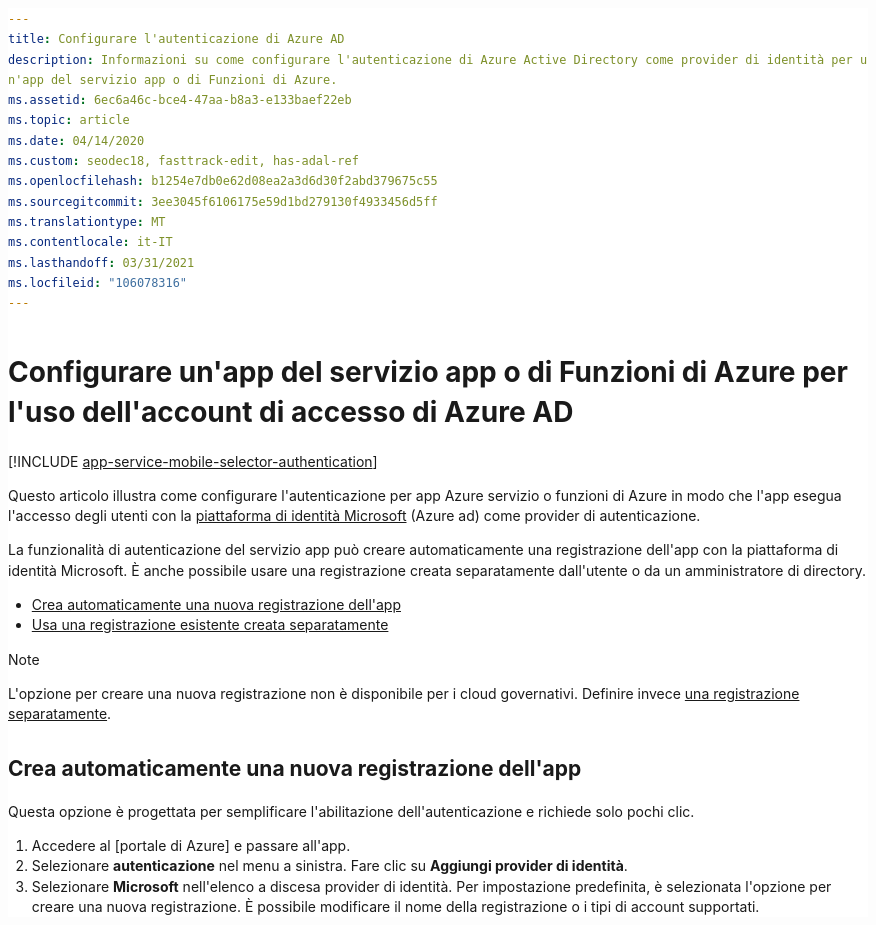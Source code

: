 ```yaml
---
title: Configurare l'autenticazione di Azure AD
description: Informazioni su come configurare l'autenticazione di Azure Active Directory come provider di identità per un'app del servizio app o di Funzioni di Azure.
ms.assetid: 6ec6a46c-bce4-47aa-b8a3-e133baef22eb
ms.topic: article
ms.date: 04/14/2020
ms.custom: seodec18, fasttrack-edit, has-adal-ref
ms.openlocfilehash: b1254e7db0e62d08ea2a3d6d30f2abd379675c55
ms.sourcegitcommit: 3ee3045f6106175e59d1bd279130f4933456d5ff
ms.translationtype: MT
ms.contentlocale: it-IT
ms.lasthandoff: 03/31/2021
ms.locfileid: "106078316"
---
```

# <a name="configure-your-app-service-or-azure-functions-app-to-use-azure-ad-login"></a>Configurare un'app del servizio app o di Funzioni di Azure per l'uso dell'account di accesso di Azure AD

[!INCLUDE [app-service-mobile-selector-authentication](../../includes/app-service-mobile-selector-authentication.md)]

Questo articolo illustra come configurare l'autenticazione per app Azure servizio o funzioni di Azure in modo che l'app esegua l'accesso degli utenti con la [piattaforma di identità Microsoft](../active-directory/develop/v2-overview.md) (Azure ad) come provider di autenticazione.

La funzionalità di autenticazione del servizio app può creare automaticamente una registrazione dell'app con la piattaforma di identità Microsoft. È anche possibile usare una registrazione creata separatamente dall'utente o da un amministratore di directory.

- [Crea automaticamente una nuova registrazione dell'app](#express)
- [Usa una registrazione esistente creata separatamente](#advanced)

> [!NOTE]
> L'opzione per creare una nuova registrazione non è disponibile per i cloud governativi. Definire invece [una registrazione separatamente](#advanced).

## <a name="create-a-new-app-registration-automatically"></a><a name="express"> </a>Crea automaticamente una nuova registrazione dell'app

Questa opzione è progettata per semplificare l'abilitazione dell'autenticazione e richiede solo pochi clic.

1. Accedere al [portale di Azure] e passare all'app.
1. Selezionare **autenticazione** nel menu a sinistra. Fare clic su **Aggiungi provider di identità**.
1. Selezionare **Microsoft** nell'elenco a discesa provider di identità. Per impostazione predefinita, è selezionata l'opzione per creare una nuova registrazione. È possibile modificare il nome della registrazione o i tipi di account supportati.


[Azure portal]: https://portal.azure.com/